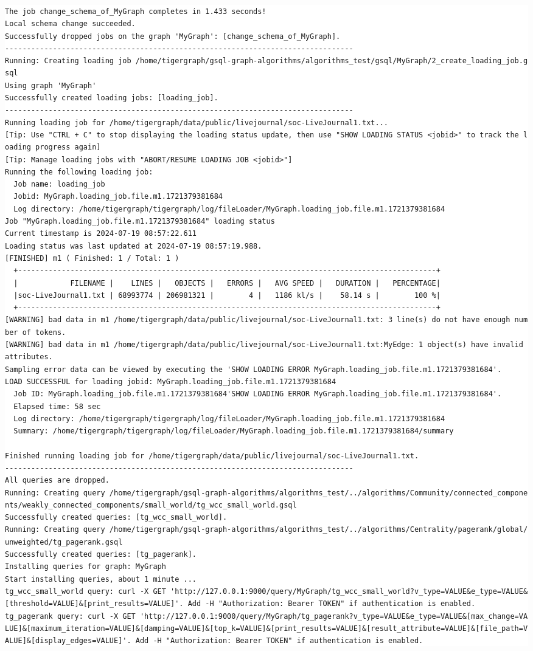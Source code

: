 ```
The job change_schema_of_MyGraph completes in 1.433 seconds!
Local schema change succeeded.
Successfully dropped jobs on the graph 'MyGraph': [change_schema_of_MyGraph].
--------------------------------------------------------------------------------
Running: Creating loading job /home/tigergraph/gsql-graph-algorithms/algorithms_test/gsql/MyGraph/2_create_loading_job.gsql
Using graph 'MyGraph'
Successfully created loading jobs: [loading_job].
--------------------------------------------------------------------------------
Running loading job for /home/tigergraph/data/public/livejournal/soc-LiveJournal1.txt...
[Tip: Use "CTRL + C" to stop displaying the loading status update, then use "SHOW LOADING STATUS <jobid>" to track the loading progress again]
[Tip: Manage loading jobs with "ABORT/RESUME LOADING JOB <jobid>"]
Running the following loading job:
  Job name: loading_job
  Jobid: MyGraph.loading_job.file.m1.1721379381684
  Log directory: /home/tigergraph/tigergraph/log/fileLoader/MyGraph.loading_job.file.m1.1721379381684
Job "MyGraph.loading_job.file.m1.1721379381684" loading status
Current timestamp is 2024-07-19 08:57:22.611
Loading status was last updated at 2024-07-19 08:57:19.988.
[FINISHED] m1 ( Finished: 1 / Total: 1 )
  +------------------------------------------------------------------------------------------------+
  |            FILENAME |    LINES |   OBJECTS |   ERRORS |   AVG SPEED |   DURATION |   PERCENTAGE|
  |soc-LiveJournal1.txt | 68993774 | 206981321 |        4 |   1186 kl/s |    58.14 s |        100 %|
  +------------------------------------------------------------------------------------------------+
[WARNING] bad data in m1 /home/tigergraph/data/public/livejournal/soc-LiveJournal1.txt: 3 line(s) do not have enough number of tokens.
[WARNING] bad data in m1 /home/tigergraph/data/public/livejournal/soc-LiveJournal1.txt:MyEdge: 1 object(s) have invalid attributes.
Sampling error data can be viewed by executing the 'SHOW LOADING ERROR MyGraph.loading_job.file.m1.1721379381684'.
LOAD SUCCESSFUL for loading jobid: MyGraph.loading_job.file.m1.1721379381684
  Job ID: MyGraph.loading_job.file.m1.1721379381684'SHOW LOADING ERROR MyGraph.loading_job.file.m1.1721379381684'.
  Elapsed time: 58 sec
  Log directory: /home/tigergraph/tigergraph/log/fileLoader/MyGraph.loading_job.file.m1.1721379381684
  Summary: /home/tigergraph/tigergraph/log/fileLoader/MyGraph.loading_job.file.m1.1721379381684/summary

Finished running loading job for /home/tigergraph/data/public/livejournal/soc-LiveJournal1.txt.
--------------------------------------------------------------------------------
All queries are dropped.
Running: Creating query /home/tigergraph/gsql-graph-algorithms/algorithms_test/../algorithms/Community/connected_components/weakly_connected_components/small_world/tg_wcc_small_world.gsql
Successfully created queries: [tg_wcc_small_world].
Running: Creating query /home/tigergraph/gsql-graph-algorithms/algorithms_test/../algorithms/Centrality/pagerank/global/unweighted/tg_pagerank.gsql
Successfully created queries: [tg_pagerank].
Installing queries for graph: MyGraph
Start installing queries, about 1 minute ...
tg_wcc_small_world query: curl -X GET 'http://127.0.0.1:9000/query/MyGraph/tg_wcc_small_world?v_type=VALUE&e_type=VALUE&[threshold=VALUE]&[print_results=VALUE]'. Add -H "Authorization: Bearer TOKEN" if authentication is enabled.
tg_pagerank query: curl -X GET 'http://127.0.0.1:9000/query/MyGraph/tg_pagerank?v_type=VALUE&e_type=VALUE&[max_change=VALUE]&[maximum_iteration=VALUE]&[damping=VALUE]&[top_k=VALUE]&[print_results=VALUE]&[result_attribute=VALUE]&[file_path=VALUE]&[display_edges=VALUE]'. Add -H "Authorization: Bearer TOKEN" if authentication is enabled.
```